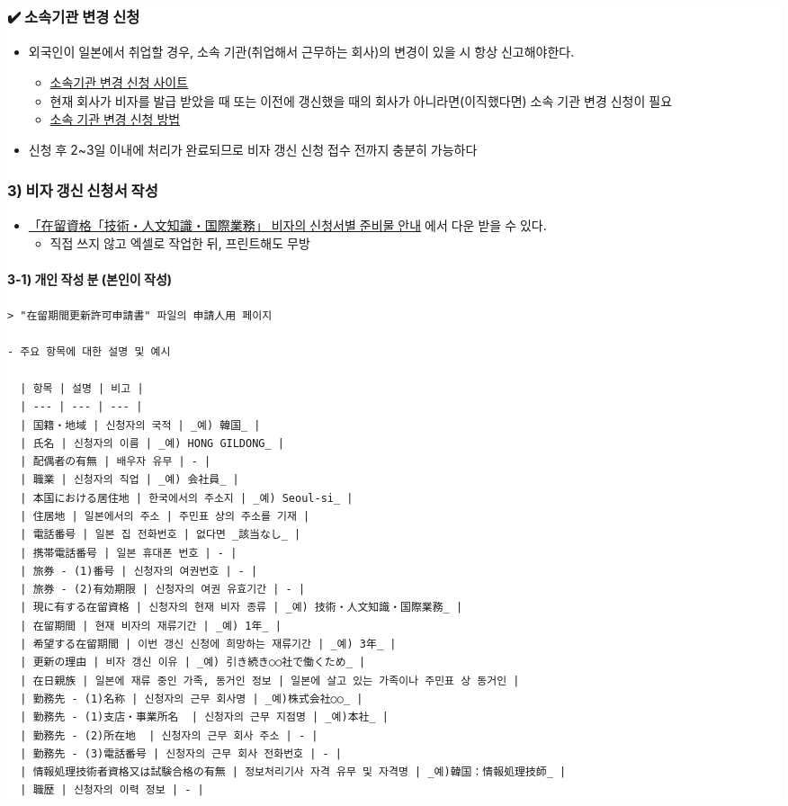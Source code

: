 ### ✔️ 소속기관 변경 신청
  
  - 외국인이 일본에서 취업할 경우, 소속 기관(취업해서 근무하는 회사)의 변경이 있을 시 항상 신고해야한다. 
    + [소속기관 변경 신청 사이트](https://www.ens-immi.moj.go.jp/NA01/NAA01S/NAA01STransfer)
    + 현재 회사가 비자를 발급 받았을 때 또는 이전에 갱신했을 때의 회사가 아니라면(이직했다면) 소속 기관 변경 신청이 필요
    + [소속 기관 변경 신청 방법](#TODO)
  
  - 신청 후 2~3일 이내에 처리가 완료되므로 비자 갱신 신청 접수 전까지 충분히 가능하다

### 3) 비자 갱신 신청서 작성

  - [「在留資格「技術・人文知識・国際業務」 비자의 신청서별 준비물 안내](https://www.moj.go.jp/isa/applications/status/gijinkoku.html) 에서 다운 받을 수 있다.
    + 직접 쓰지 않고 엑셀로 작업한 뒤, 프린트해도 무방

  #### 3-1) 개인 작성 분 (본인이 작성)

    > "在留期間更新許可申請書" 파일의 申請人用 페이지

    - 주요 항목에 대한 설명 및 예시

      | 항목 | 설명 | 비고 |
      | --- | --- | --- |
      | 国籍・地域 | 신청자의 국적 | _예) 韓国_ |
      | 氏名 | 신청자의 이름 | _예) HONG GILDONG_ |
      | 配偶者の有無 | 배우자 유무 | - |
      | 職業 | 신청자의 직업 | _예) 会社員_ |
      | 本国における居住地 | 한국에서의 주소지 | _예) Seoul-si_ |
      | 住居地 | 일본에서의 주소 | 주민표 상의 주소를 기재 |
      | 電話番号 | 일본 집 전화번호 | 없다면 _該当なし_ |
      | 携帯電話番号 | 일본 휴대폰 번호 | - |
      | 旅券 - (1)番号 | 신청자의 여권번호 | - |
      | 旅券 - (2)有効期限 | 신청자의 여권 유효기간 | - |
      | 現に有する在留資格 | 신청자의 현재 비자 종류 | _예) 技術・人文知識・国際業務_ |
      | 在留期間 | 현재 비자의 재류기간 | _예) 1年_ |
      | 希望する在留期間 | 이번 갱신 신청에 희망하는 재류기간 | _예) 3年_ |
      | 更新の理由 | 비자 갱신 이유 | _예) 引き続き○○社で働くため_ |
      | 在日親族 | 일본에 재류 중인 가족, 동거인 정보 | 일본에 살고 있는 가족이나 주민표 상 동거인 |
      | 勤務先 - (1)名称 | 신청자의 근무 회사명 | _예)株式会社○○_ |
      | 勤務先 - (1)支店・事業所名  | 신청자의 근무 지점명 | _예)本社_ |
      | 勤務先 - (2)所在地  | 신청자의 근무 회사 주소 | - |
      | 勤務先 - (3)電話番号 | 신청자의 근무 회사 전화번호 | - |
      | 情報処理技術者資格又は試験合格の有無 | 정보처리기사 자격 유무 및 자격명 | _예)韓国：情報処理技師_ |
      | 職歴 | 신청자의 이력 정보 | - |
